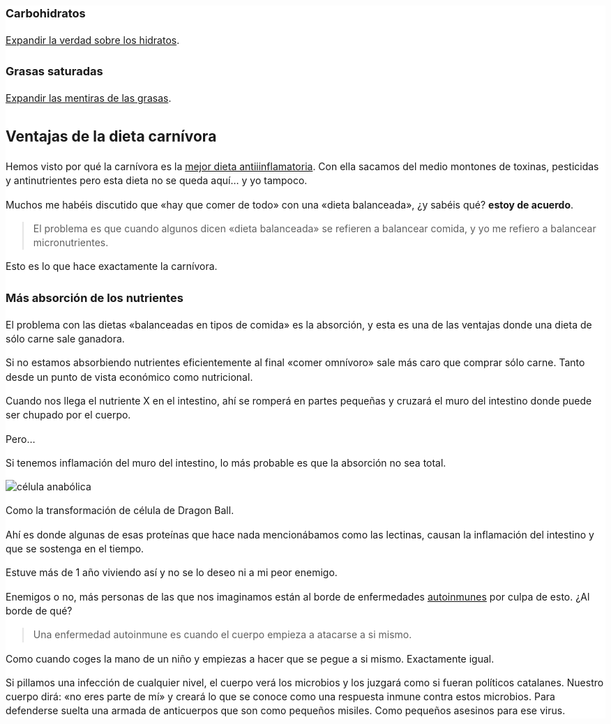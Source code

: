 ### Carbohidratos

[Expandir la verdad sobre los hidratos](./la-verdad-sobre-los-carbohidratos).

### Grasas saturadas

[Expandir las mentiras de las grasas](./grasas-saturadas-son-buenas).

## Ventajas de la dieta carnívora

Hemos visto por qué la carnívora es la [mejor dieta antiiinflamatoria](#La_mejor_dieta_antiinflamatoria). Con ella sacamos del medio montones de toxinas, pesticidas y antinutrientes pero esta dieta no se queda aquí… y yo tampoco.

Muchos me habéis discutido que «hay que comer de todo» con una «dieta balanceada», ¿y sabéis qué? **estoy de acuerdo**.

> El problema es que cuando algunos dicen «dieta balanceada» se refieren a balancear comida, y yo me refiero a balancear micronutrientes.

Esto es lo que hace exactamente la carnívora.

### Más absorción de los nutrientes

El problema con las dietas «balanceadas en tipos de comida» es la absorción, y esta es una de las ventajas donde una dieta de sólo carne sale ganadora.

Si no estamos absorbiendo nutrientes eficientemente al final «comer omnívoro» sale más caro que comprar sólo carne. Tanto desde un punto de vista económico como nutricional.

Cuando nos llega el nutriente X en el intestino, ahí se romperá en partes pequeñas y cruzará el muro del intestino donde puede ser chupado por el cuerpo.

Pero…

Si tenemos inflamación del muro del intestino, lo más probable es que la absorción no sea total.

![célula anabólica](./wp-content/uploads/2021/10celula-anabolica.jpeg)

Como la transformación de célula de Dragon Ball.

Ahí es donde algunas de esas proteínas que hace nada mencionábamos como las lectinas, causan la inflamación del intestino y que se sostenga en el tiempo.

Estuve más de 1 año viviendo así y no se lo deseo ni a mi peor enemigo.

Enemigos o no, más personas de las que nos imaginamos están al borde de enfermedades [autoinmunes](https://medlineplus.gov/spanish/autoimmunediseases.html) por culpa de esto. ¿Al borde de qué?

> Una enfermedad autoinmune es cuando el cuerpo empieza a atacarse a si mismo.

Como cuando coges la mano de un niño y empiezas a hacer que se pegue a si mismo. Exactamente igual.

Si pillamos una infección de cualquier nivel, el cuerpo verá los microbios y los juzgará como si fueran políticos catalanes. Nuestro cuerpo dirá: «no eres parte de mí» y creará lo que se conoce como una respuesta inmune contra estos microbios. Para defenderse suelta una armada de anticuerpos que son como pequeños misiles. Como pequeños asesinos para ese virus.
